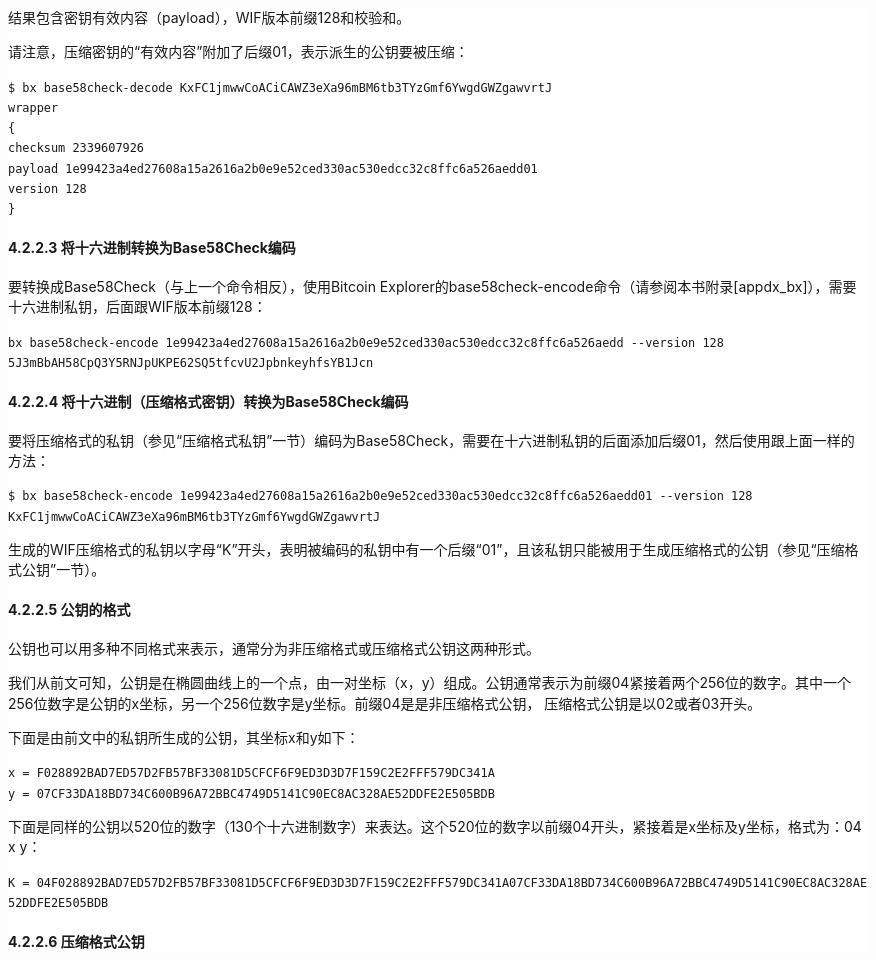 结果包含密钥有效内容（payload），WIF版本前缀128和校验和。

请注意，压缩密钥的“有效内容”附加了后缀01，表示派生的公钥要被压缩：

```
$ bx base58check-decode KxFC1jmwwCoACiCAWZ3eXa96mBM6tb3TYzGmf6YwgdGWZgawvrtJ
wrapper
{
checksum 2339607926
payload 1e99423a4ed27608a15a2616a2b0e9e52ced330ac530edcc32c8ffc6a526aedd01
version 128
}
```

#### 4.2.2.3 将十六进制转换为Base58Check编码

要转换成Base58Check（与上一个命令相反），使用Bitcoin Explorer的base58check-encode命令（请参阅本书附录[appdx_bx]），需要十六进制私钥，后面跟WIF版本前缀128：

```
bx base58check-encode 1e99423a4ed27608a15a2616a2b0e9e52ced330ac530edcc32c8ffc6a526aedd --version 128
5J3mBbAH58CpQ3Y5RNJpUKPE62SQ5tfcvU2JpbnkeyhfsYB1Jcn
```

#### 4.2.2.4 将十六进制（压缩格式密钥）转换为Base58Check编码

要将压缩格式的私钥（参见“压缩格式私钥”一节）编码为Base58Check，需要在十六进制私钥的后面添加后缀01，然后使用跟上面一样的方法：

```
$ bx base58check-encode 1e99423a4ed27608a15a2616a2b0e9e52ced330ac530edcc32c8ffc6a526aedd01 --version 128
KxFC1jmwwCoACiCAWZ3eXa96mBM6tb3TYzGmf6YwgdGWZgawvrtJ
```

生成的WIF压缩格式的私钥以字母“K”开头，表明被编码的私钥中有一个后缀“01”，且该私钥只能被用于生成压缩格式的公钥（参见“压缩格式公钥”一节）。

#### 4.2.2.5 公钥的格式

公钥也可以用多种不同格式来表示，通常分为非压缩格式或压缩格式公钥这两种形式。

我们从前文可知，公钥是在椭圆曲线上的一个点，由一对坐标（x，y）组成。公钥通常表示为前缀04紧接着两个256位的数字。其中一个256位数字是公钥的x坐标，另一个256位数字是y坐标。前缀04是是非压缩格式公钥， 压缩格式公钥是以02或者03开头。

下面是由前文中的私钥所生成的公钥，其坐标x和y如下：

```
x = F028892BAD7ED57D2FB57BF33081D5CFCF6F9ED3D3D7F159C2E2FFF579DC341A 
y = 07CF33DA18BD734C600B96A72BBC4749D5141C90EC8AC328AE52DDFE2E505BDB
```

下面是同样的公钥以520位的数字（130个十六进制数字）来表达。这个520位的数字以前缀04开头，紧接着是x坐标及y坐标，格式为：04 x y：

```
K = 04F028892BAD7ED57D2FB57BF33081D5CFCF6F9ED3D3D7F159C2E2FFF579DC341A07CF33DA18BD734C600B96A72BBC4749D5141C90EC8AC328AE 52DDFE2E505BDB
```

#### 4.2.2.6 压缩格式公钥
